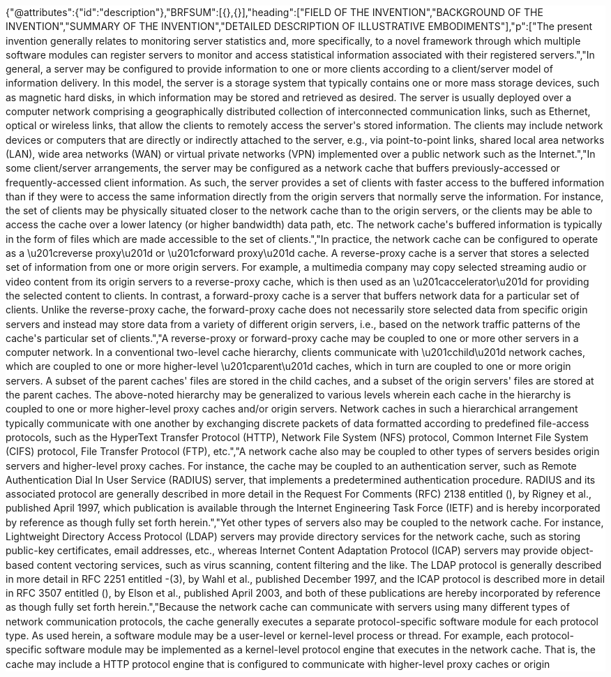 {"@attributes":{"id":"description"},"BRFSUM":[{},{}],"heading":["FIELD OF THE INVENTION","BACKGROUND OF THE INVENTION","SUMMARY OF THE INVENTION","DETAILED DESCRIPTION OF ILLUSTRATIVE EMBODIMENTS"],"p":["The present invention generally relates to monitoring server statistics and, more specifically, to a novel framework through which multiple software modules can register servers to monitor and access statistical information associated with their registered servers.","In general, a server may be configured to provide information to one or more clients according to a client\/server model of information delivery. In this model, the server is a storage system that typically contains one or more mass storage devices, such as magnetic hard disks, in which information may be stored and retrieved as desired. The server is usually deployed over a computer network comprising a geographically distributed collection of interconnected communication links, such as Ethernet, optical or wireless links, that allow the clients to remotely access the server's stored information. The clients may include network devices or computers that are directly or indirectly attached to the server, e.g., via point-to-point links, shared local area networks (LAN), wide area networks (WAN) or virtual private networks (VPN) implemented over a public network such as the Internet.","In some client\/server arrangements, the server may be configured as a network cache that buffers previously-accessed or frequently-accessed client information. As such, the server provides a set of clients with faster access to the buffered information than if they were to access the same information directly from the origin servers that normally serve the information. For instance, the set of clients may be physically situated closer to the network cache than to the origin servers, or the clients may be able to access the cache over a lower latency (or higher bandwidth) data path, etc. The network cache's buffered information is typically in the form of files which are made accessible to the set of clients.","In practice, the network cache can be configured to operate as a \u201creverse proxy\u201d or \u201cforward proxy\u201d cache. A reverse-proxy cache is a server that stores a selected set of information from one or more origin servers. For example, a multimedia company may copy selected streaming audio or video content from its origin servers to a reverse-proxy cache, which is then used as an \u201caccelerator\u201d for providing the selected content to clients. In contrast, a forward-proxy cache is a server that buffers network data for a particular set of clients. Unlike the reverse-proxy cache, the forward-proxy cache does not necessarily store selected data from specific origin servers and instead may store data from a variety of different origin servers, i.e., based on the network traffic patterns of the cache's particular set of clients.","A reverse-proxy or forward-proxy cache may be coupled to one or more other servers in a computer network. In a conventional two-level cache hierarchy, clients communicate with \u201cchild\u201d network caches, which are coupled to one or more higher-level \u201cparent\u201d caches, which in turn are coupled to one or more origin servers. A subset of the parent caches' files are stored in the child caches, and a subset of the origin servers' files are stored at the parent caches. The above-noted hierarchy may be generalized to various levels wherein each cache in the hierarchy is coupled to one or more higher-level proxy caches and\/or origin servers. Network caches in such a hierarchical arrangement typically communicate with one another by exchanging discrete packets of data formatted according to predefined file-access protocols, such as the HyperText Transfer Protocol (HTTP), Network File System (NFS) protocol, Common Internet File System (CIFS) protocol, File Transfer Protocol (FTP), etc.","A network cache also may be coupled to other types of servers besides origin servers and higher-level proxy caches. For instance, the cache may be coupled to an authentication server, such as Remote Authentication Dial In User Service (RADIUS) server, that implements a predetermined authentication procedure. RADIUS and its associated protocol are generally described in more detail in the Request For Comments (RFC) 2138 entitled (), by Rigney et al., published April 1997, which publication is available through the Internet Engineering Task Force (IETF) and is hereby incorporated by reference as though fully set forth herein.","Yet other types of servers also may be coupled to the network cache. For instance, Lightweight Directory Access Protocol (LDAP) servers may provide directory services for the network cache, such as storing public-key certificates, email addresses, etc., whereas Internet Content Adaptation Protocol (ICAP) servers may provide object-based content vectoring services, such as virus scanning, content filtering and the like. The LDAP protocol is generally described in more detail in RFC 2251 entitled -(3), by Wahl et al., published December 1997, and the ICAP protocol is described more in detail in RFC 3507 entitled (), by Elson et al., published April 2003, and both of these publications are hereby incorporated by reference as though fully set forth herein.","Because the network cache can communicate with servers using many different types of network communication protocols, the cache generally executes a separate protocol-specific software module for each protocol type. As used herein, a software module may be a user-level or kernel-level process or thread. For example, each protocol-specific software module may be implemented as a kernel-level protocol engine that executes in the network cache. That is, the cache may include a HTTP protocol engine that is configured to communicate with higher-level proxy caches or origin